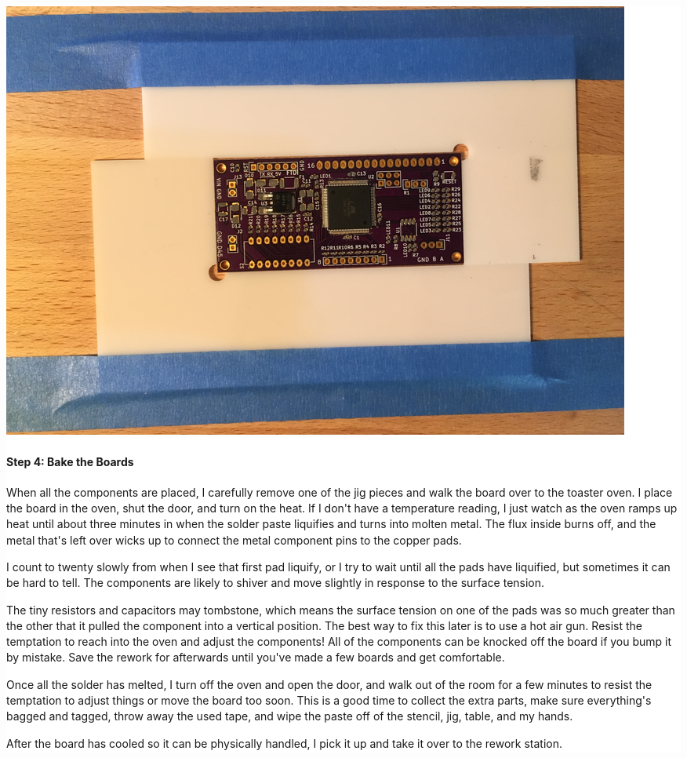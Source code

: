 <img src="/img/assembly/IMG_0173.png">

#### Step 4: Bake the Boards

When all the components are placed, I carefully remove one of the jig pieces and walk the board over to the toaster oven. I place the board in the oven, shut the door, and turn on the heat. If I don't have a temperature reading, I just watch as the oven ramps up heat until about three minutes in when the solder paste liquifies and turns into molten metal. The flux inside burns off, and the metal that's left over wicks up to connect the metal component pins to the copper pads. 

I count to twenty slowly from when I see that first pad liquify, or I try to wait until all the pads have liquified, but sometimes it can be hard to tell. The components are likely to shiver and move slightly in response to the surface tension. 

The tiny resistors and capacitors may tombstone, which means the surface tension on one of the pads was so much greater than the other that it pulled the component into a vertical position. The best way to fix this later is to use a hot air gun. Resist the temptation to reach into the oven and adjust the components! All of the components can be knocked off the board if you bump it by mistake. Save the rework for afterwards until you've made a few boards and get comfortable.

Once all the solder has melted, I turn off the oven and open the door, and walk out of the room for a few minutes to resist the temptation to adjust things or move the board too soon. This is a good time to collect the extra parts, make sure everything's bagged and tagged, throw away the used tape, and wipe the paste off of the stencil, jig, table, and my hands. 

After the board has cooled so it can be physically handled, I pick it up and take it over to the rework station.
